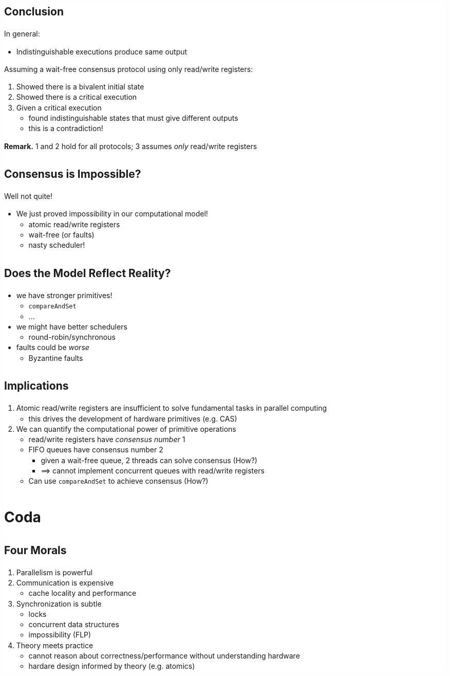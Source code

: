 ## Conclusion

In general:

- Indistinguishable executions produce same output

Assuming a wait-free consensus protocol using only read/write registers:

1. Showed there is a bivalent initial state
2. Showed there is a critical execution
3. Given a critical execution
    + found indistinguishable states that must give different outputs
	+ this is a contradiction!
	
**Remark.** 1 and 2 hold for all protocols; 3 assumes *only* read/write registers
	
## Consensus is Impossible?

Well not quite!

- We just proved impossibility in our computational model!
    + atomic read/write registers
	+ wait-free (or faults)
	+ nasty scheduler!
	
## Does the Model Reflect Reality?

+ we have stronger primitives!
    - `compareAndSet`
	- ...
+ we might have better schedulers
    - round-robin/synchronous
+ faults could be *worse*
    - Byzantine faults

## Implications

1. Atomic read/write registers are insufficient to solve fundamental tasks in parallel computing
    - this drives the development of hardware primitives (e.g. CAS)
2. We can quantify the computational power of primitive operations
    - read/write registers have *consensus number* 1
	- FIFO queues have consensus number 2
	    + given a wait-free queue, 2 threads can solve consensus (How?)
	    + $\implies$ cannot implement concurrent queues with read/write registers
	- Can use `compareAndSet` to achieve consensus (How?)
	
# Coda

## Four Morals

1. Parallelism is powerful
2. Communication is expensive
    - cache locality and performance
3. Synchronization is subtle
    - locks
	- concurrent data structures
	- impossibility (FLP)
4. Theory meets practice
    - cannot reason about correctness/performance without understanding hardware
	- hardare design informed by theory (e.g. atomics)
